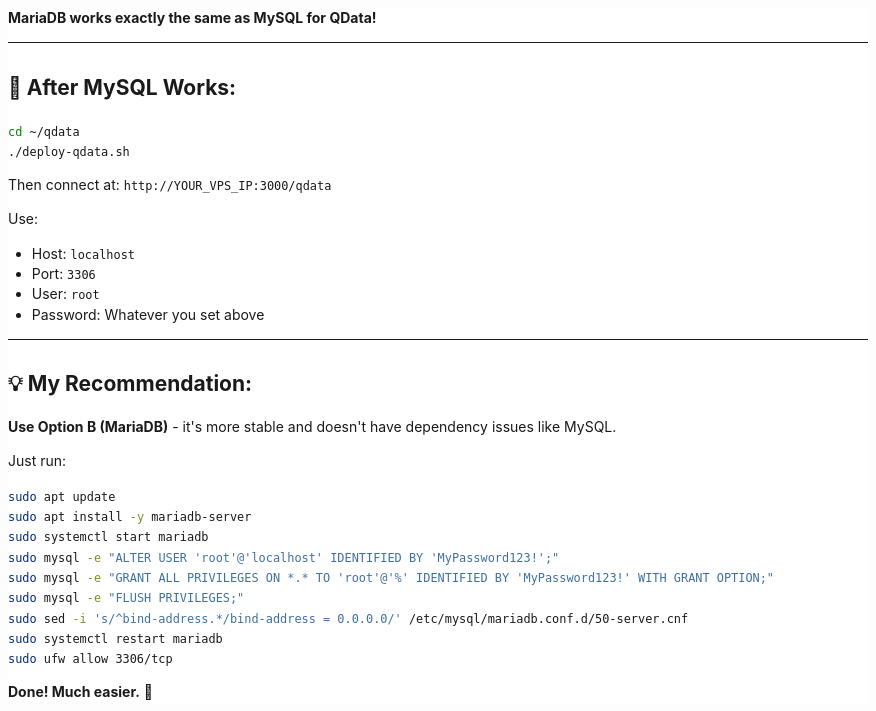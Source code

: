 **MariaDB works exactly the same as MySQL for QData!**

---

## 🎯 After MySQL Works:

```bash
cd ~/qdata
./deploy-qdata.sh
```

Then connect at: `http://YOUR_VPS_IP:3000/qdata`

Use:
- Host: `localhost`
- Port: `3306`
- User: `root`
- Password: Whatever you set above

---

## 💡 My Recommendation:

**Use Option B (MariaDB)** - it's more stable and doesn't have dependency issues like MySQL.

Just run:
```bash
sudo apt update
sudo apt install -y mariadb-server
sudo systemctl start mariadb
sudo mysql -e "ALTER USER 'root'@'localhost' IDENTIFIED BY 'MyPassword123!';"
sudo mysql -e "GRANT ALL PRIVILEGES ON *.* TO 'root'@'%' IDENTIFIED BY 'MyPassword123!' WITH GRANT OPTION;"
sudo mysql -e "FLUSH PRIVILEGES;"
sudo sed -i 's/^bind-address.*/bind-address = 0.0.0.0/' /etc/mysql/mariadb.conf.d/50-server.cnf
sudo systemctl restart mariadb
sudo ufw allow 3306/tcp
```

**Done! Much easier.** 🎉
